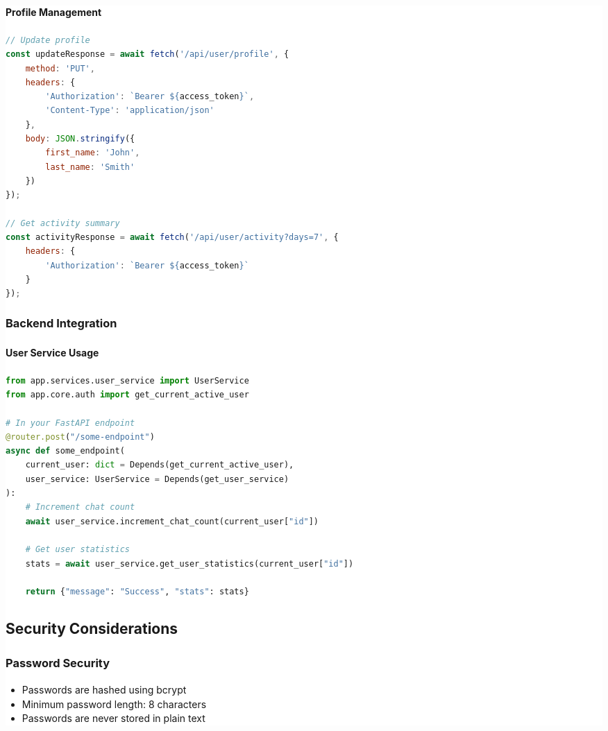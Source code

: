 #### Profile Management
```javascript
// Update profile
const updateResponse = await fetch('/api/user/profile', {
    method: 'PUT',
    headers: {
        'Authorization': `Bearer ${access_token}`,
        'Content-Type': 'application/json'
    },
    body: JSON.stringify({
        first_name: 'John',
        last_name: 'Smith'
    })
});

// Get activity summary
const activityResponse = await fetch('/api/user/activity?days=7', {
    headers: {
        'Authorization': `Bearer ${access_token}`
    }
});
```

### Backend Integration

#### User Service Usage
```python
from app.services.user_service import UserService
from app.core.auth import get_current_active_user

# In your FastAPI endpoint
@router.post("/some-endpoint")
async def some_endpoint(
    current_user: dict = Depends(get_current_active_user),
    user_service: UserService = Depends(get_user_service)
):
    # Increment chat count
    await user_service.increment_chat_count(current_user["id"])
    
    # Get user statistics
    stats = await user_service.get_user_statistics(current_user["id"])
    
    return {"message": "Success", "stats": stats}
```

## Security Considerations

### Password Security
- Passwords are hashed using bcrypt
- Minimum password length: 8 characters
- Passwords are never stored in plain text
